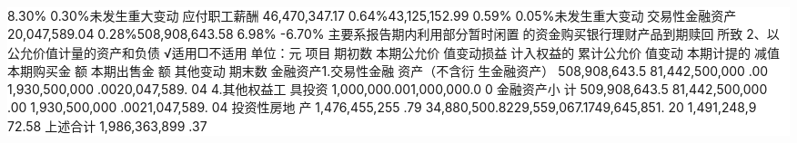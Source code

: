 8.30%
0.30%未发生重大变动
应付职工薪酬
46,470,347.17
0.64%43,125,152.99
0.59%
0.05%未发生重大变动
交易性金融资产20,047,589.04
0.28%508,908,643.58
6.98%
-6.70%
主要系报告期内利用部分暂时闲置
的资金购买银行理财产品到期赎回
所致
2、以公允价值计量的资产和负债
√适用□不适用
单位：元
项目
期初数
本期公允价
值变动损益
计入权益的
累计公允价
值变动
本期计提的
减值
本期购买金
额
本期出售金
额
其他变动
期末数
金融资产1.交易性金融
资产（不含衍
生金融资产）
508,908,643.5
81,442,500,000
.00
1,930,500,000
.0020,047,589.
04
4.其他权益工
具投资
1,000,000.001,000,000.0
0
金融资产小
计
509,908,643.5
81,442,500,000
.00
1,930,500,000
.0021,047,589.
04
投资性房地
产
1,476,455,255
.79
34,880,500.8229,559,067.1749,645,851.
20
1,491,248,9
72.58
上述合计
1,986,363,899
.37